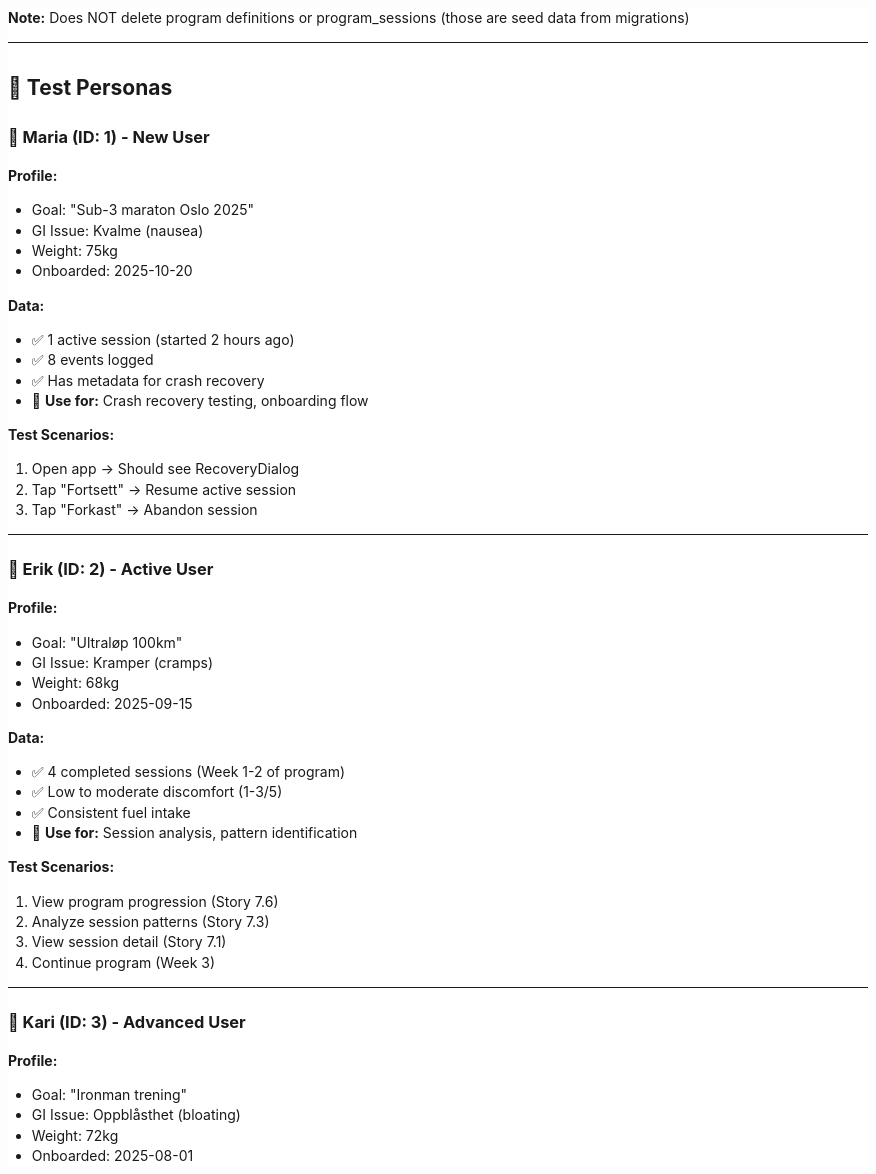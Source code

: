 **Note:** Does NOT delete program definitions or program_sessions (those are seed data from migrations)

---

## 🎯 Test Personas

### 👤 Maria (ID: 1) - New User
**Profile:**
- Goal: "Sub-3 maraton Oslo 2025"
- GI Issue: Kvalme (nausea)
- Weight: 75kg
- Onboarded: 2025-10-20

**Data:**
- ✅ 1 active session (started 2 hours ago)
- ✅ 8 events logged
- ✅ Has metadata for crash recovery
- 🎯 **Use for:** Crash recovery testing, onboarding flow

**Test Scenarios:**
1. Open app → Should see RecoveryDialog
2. Tap "Fortsett" → Resume active session
3. Tap "Forkast" → Abandon session

---

### 👤 Erik (ID: 2) - Active User
**Profile:**
- Goal: "Ultraløp 100km"
- GI Issue: Kramper (cramps)
- Weight: 68kg
- Onboarded: 2025-09-15

**Data:**
- ✅ 4 completed sessions (Week 1-2 of program)
- ✅ Low to moderate discomfort (1-3/5)
- ✅ Consistent fuel intake
- 🎯 **Use for:** Session analysis, pattern identification

**Test Scenarios:**
1. View program progression (Story 7.6)
2. Analyze session patterns (Story 7.3)
3. View session detail (Story 7.1)
4. Continue program (Week 3)

---

### 👤 Kari (ID: 3) - Advanced User
**Profile:**
- Goal: "Ironman trening"
- GI Issue: Oppblåsthet (bloating)
- Weight: 72kg
- Onboarded: 2025-08-01
